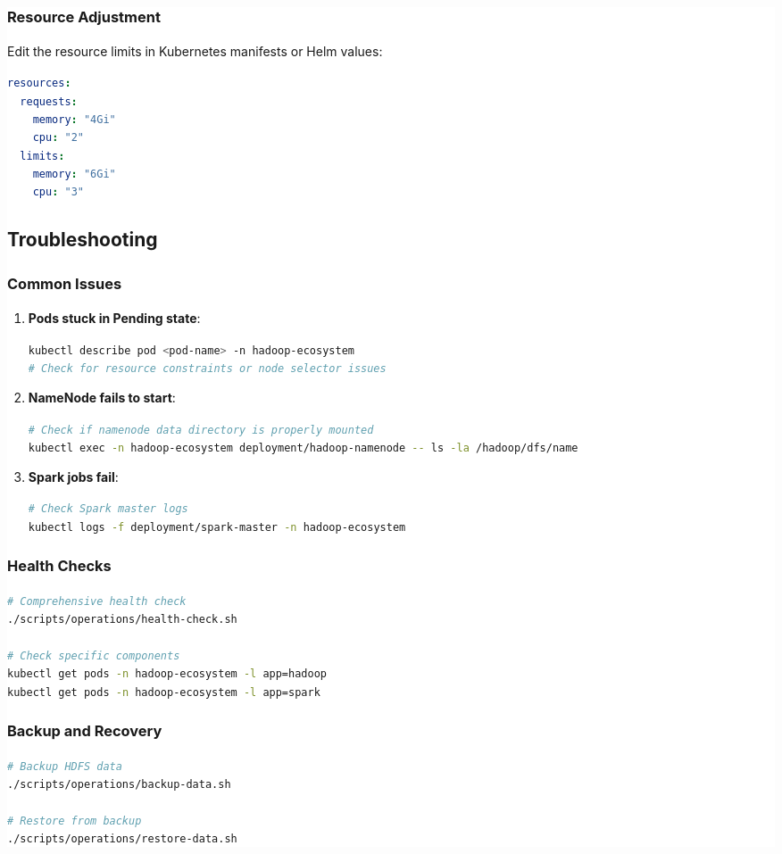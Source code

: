 ### Resource Adjustment

Edit the resource limits in Kubernetes manifests or Helm values:

```yaml
resources:
  requests:
    memory: "4Gi"
    cpu: "2"
  limits:
    memory: "6Gi"
    cpu: "3"
```

## Troubleshooting

### Common Issues

1. **Pods stuck in Pending state**:
   ```bash
   kubectl describe pod <pod-name> -n hadoop-ecosystem
   # Check for resource constraints or node selector issues
   ```

2. **NameNode fails to start**:
   ```bash
   # Check if namenode data directory is properly mounted
   kubectl exec -n hadoop-ecosystem deployment/hadoop-namenode -- ls -la /hadoop/dfs/name
   ```

3. **Spark jobs fail**:
   ```bash
   # Check Spark master logs
   kubectl logs -f deployment/spark-master -n hadoop-ecosystem
   ```

### Health Checks

```bash
# Comprehensive health check
./scripts/operations/health-check.sh

# Check specific components
kubectl get pods -n hadoop-ecosystem -l app=hadoop
kubectl get pods -n hadoop-ecosystem -l app=spark
```

### Backup and Recovery

```bash
# Backup HDFS data
./scripts/operations/backup-data.sh

# Restore from backup
./scripts/operations/restore-data.sh
```
